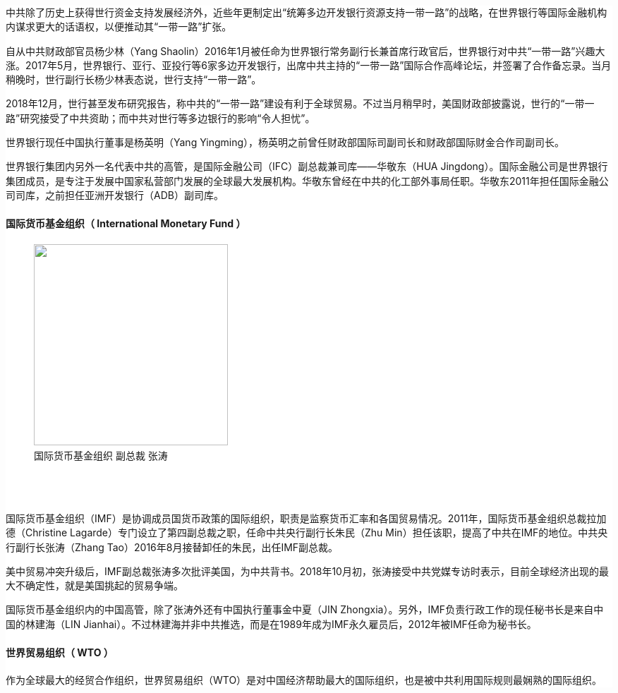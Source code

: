 <p>
 中共除了历史上获得世行资金支持发展经济外，近些年更制定出“统筹多边开发银行资源支持一带一路”的战略，在世界银行等国际金融机构内谋求更大的话语权，以便推动其“一带一路”扩张。
</p>
<p>
 自从中共财政部官员杨少林（Yang Shaolin）2016年1月被任命为世界银行常务副行长兼首席行政官后，世界银行对中共“一带一路”兴趣大涨。2017年5月，世界银行、亚行、亚投行等6家多边开发银行，出席中共主持的“一带一路”国际合作高峰论坛，并签署了合作备忘录。当月稍晚时，世行副行长杨少林表态说，世行支持“一带一路”。
</p>
<p>
 2018年12月，世行甚至发布研究报告，称中共的“一带一路”建设有利于全球贸易。不过当月稍早时，美国财政部披露说，世行的“一带一路”研究接受了中共资助；而中共对世行等多边银行的影响“令人担忧”。
</p>
<p>
 世界银行现任中国执行董事是杨英明（Yang Yingming），杨英明之前曾任财政部国际司副司长和财政部国际财金合作司副司长。
</p>
<p>
 世界银行集团内另外一名代表中共的高管，是国际金融公司（IFC）副总裁兼司库——华敬东（HUA Jingdong）。国际金融公司是世界银行集团成员，是专注于发展中国家私营部门发展的全球最大发展机构。华敬东曾经在中共的化工部外事局任职。华敬东2011年担任国际金融公司司库，之前担任亚洲开发银行（ADB）副司库。
</p>
<h4>
 <strong>
  国际货币基金组织（
 </strong>
 <strong>
  International Monetary Fund
 </strong>
 <strong>
  ）
 </strong>
</h4>
<figure class="wp-caption alignleft" id="attachment_11043111" style="width: 275px">
 <a href="http://i.epochtimes.com/assets/uploads/2019/02/IMF-Zhang-Tao.gif" rel="noopener noreferrer" target="_blank">
  <img alt="" class="wp-image-11043111 size-full" height="285" src="http://i.epochtimes.com/assets/uploads/2019/02/IMF-Zhang-Tao.gif" width="275"/>
 </a>
 <br/><figcaption class="wp-caption-text">
  国际货币基金组织 副总裁 张涛
 </figcaption><br/>
</figure><br/>
<p>
 国际货币基金组织（IMF）是协调成员国货币政策的国际组织，职责是监察货币汇率和各国贸易情况。2011年，国际货币基金组织总裁拉加德（Christine Lagarde）专门设立了第四副总裁之职，任命中共央行副行长朱民（Zhu Min）担任该职，提高了中共在IMF的地位。中共央行副行长张涛（Zhang Tao）2016年8月接替卸任的朱民，出任IMF副总裁。
</p>
<p>
 美中贸易冲突升级后，IMF副总裁张涛多次批评美国，为中共背书。2018年10月初，张涛接受中共党媒专访时表示，目前全球经济出现的最大不确定性，就是美国挑起的贸易争端。
</p>
<p>
 国际货币基金组织内的中国高管，除了张涛外还有中国执行董事金中夏（JIN Zhongxia）。另外，IMF负责行政工作的现任秘书长是来自中国的林建海（LIN Jianhai）。不过林建海并非中共推选，而是在1989年成为IMF永久雇员后，2012年被IMF任命为秘书长。
</p>
<h4>
 <strong>
  世界贸易组织（
 </strong>
 <strong>
  WTO
 </strong>
 <strong>
  ）
 </strong>
</h4>
<p>
 作为全球最大的经贸合作组织，世界贸易组织（WTO）是对中国经济帮助最大的国际组织，也是被中共利用国际规则最娴熟的国际组织。
</p>
<p>